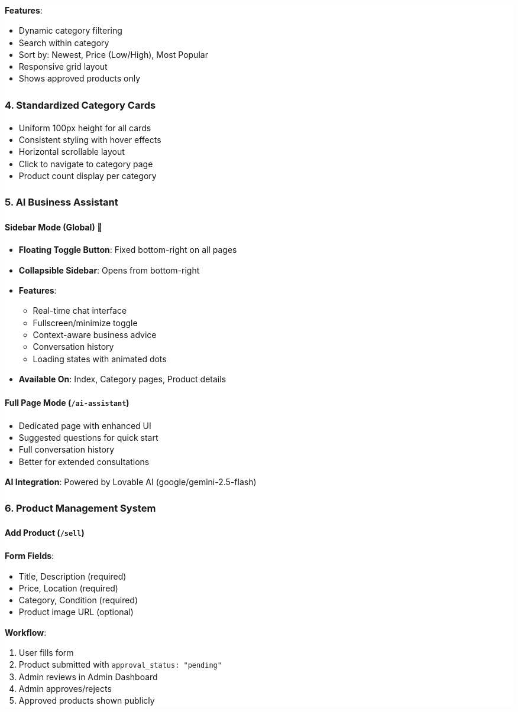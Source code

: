 **Features**:
- Dynamic category filtering
- Search within category
- Sort by: Newest, Price (Low/High), Most Popular
- Responsive grid layout
- Shows approved products only

### 4. Standardized Category Cards
- Uniform 100px height for all cards
- Consistent styling with hover effects
- Horizontal scrollable layout
- Click to navigate to category page
- Product count display per category

### 5. AI Business Assistant

#### Sidebar Mode (Global) 🌟
- **Floating Toggle Button**: Fixed bottom-right on all pages
- **Collapsible Sidebar**: Opens from bottom-right
- **Features**:
  - Real-time chat interface
  - Fullscreen/minimize toggle
  - Context-aware business advice
  - Conversation history
  - Loading states with animated dots
  
- **Available On**: Index, Category pages, Product details

#### Full Page Mode (`/ai-assistant`)
- Dedicated page with enhanced UI
- Suggested questions for quick start
- Full conversation history
- Better for extended consultations

**AI Integration**: Powered by Lovable AI (google/gemini-2.5-flash)

### 6. Product Management System

#### Add Product (`/sell`)
**Form Fields**:
- Title, Description (required)
- Price, Location (required)
- Category, Condition (required)
- Product image URL (optional)

**Workflow**:
1. User fills form
2. Product submitted with `approval_status: "pending"`
3. Admin reviews in Admin Dashboard
4. Admin approves/rejects
5. Approved products shown publicly
